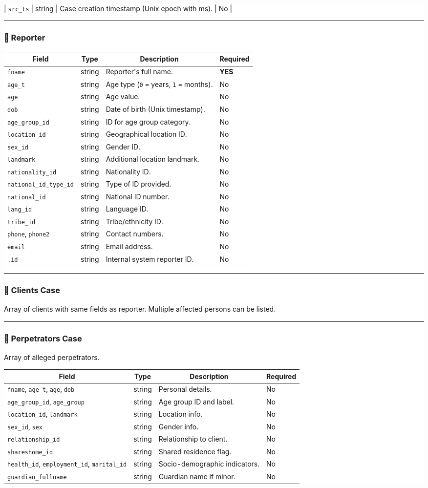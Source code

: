 | `src_ts`      | string | Case creation timestamp (Unix epoch with ms). | No |

---

### 👤 Reporter

| Field                 | Type   | Description | Required |
|-----------------------|--------|-------------|----------|
| `fname`               | string | Reporter's full name. | **YES** |
| `age_t`               | string | Age type (`0` = years, `1` = months). | No |
| `age`                 | string | Age value. | No |
| `dob`                 | string | Date of birth (Unix timestamp). | No |
| `age_group_id`        | string | ID for age group category. | No |
| `location_id`         | string | Geographical location ID. | No |
| `sex_id`              | string | Gender ID. | No |
| `landmark`            | string | Additional location landmark. | No |
| `nationality_id`      | string | Nationality ID. | No |
| `national_id_type_id` | string | Type of ID provided. | No |
| `national_id`         | string | National ID number. | No |
| `lang_id`             | string | Language ID. | No |
| `tribe_id`            | string | Tribe/ethnicity ID. | No |
| `phone`, `phone2`     | string | Contact numbers. | No |
| `email`               | string | Email address. | No |
| `.id`                 | string | Internal system reporter ID. | No |

---

### 👧 Clients Case

Array of clients with same fields as reporter. Multiple affected persons can be listed.

---

### 🚨 Perpetrators Case

Array of alleged perpetrators.

| Field             | Type   | Description | Required |
|------------------|--------|-------------|----------|
| `fname`, `age_t`, `age`, `dob` | string | Personal details. | No |
| `age_group_id`, `age_group`   | string | Age group ID and label. | No |
| `location_id`, `landmark`     | string | Location info. | No |
| `sex_id`, `sex`               | string | Gender info. | No |
| `relationship_id`             | string | Relationship to client. | No |
| `shareshome_id`               | string | Shared residence flag. | No |
| `health_id`, `employment_id`, `marital_id` | string | Socio-demographic indicators. | No |
| `guardian_fullname`          | string | Guardian name if minor. | No |